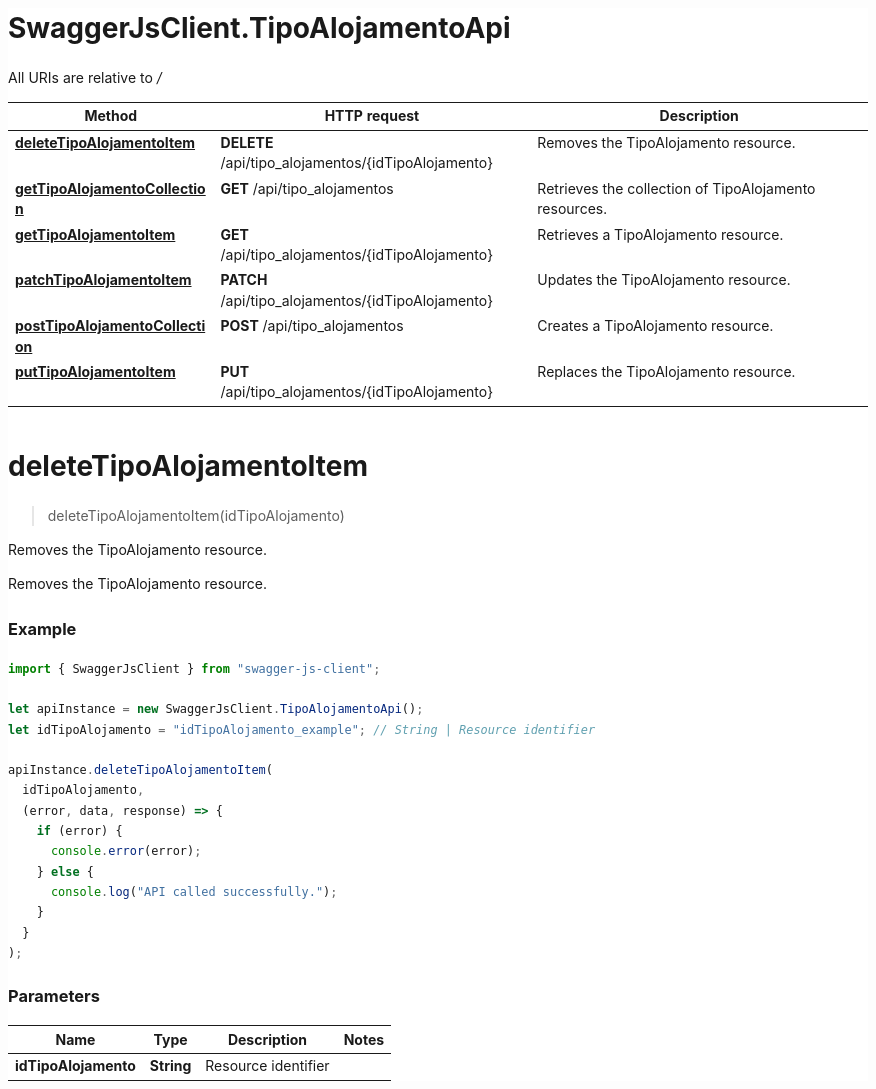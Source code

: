 # SwaggerJsClient.TipoAlojamentoApi

All URIs are relative to _/_

| Method                                                                                | HTTP request                                        | Description                                           |
| ------------------------------------------------------------------------------------- | --------------------------------------------------- | ----------------------------------------------------- |
| [**deleteTipoAlojamentoItem**](TipoAlojamentoApi.md#deleteTipoAlojamentoItem)         | **DELETE** /api/tipo_alojamentos/{idTipoAlojamento} | Removes the TipoAlojamento resource.                  |
| [**getTipoAlojamentoCollection**](TipoAlojamentoApi.md#getTipoAlojamentoCollection)   | **GET** /api/tipo_alojamentos                       | Retrieves the collection of TipoAlojamento resources. |
| [**getTipoAlojamentoItem**](TipoAlojamentoApi.md#getTipoAlojamentoItem)               | **GET** /api/tipo_alojamentos/{idTipoAlojamento}    | Retrieves a TipoAlojamento resource.                  |
| [**patchTipoAlojamentoItem**](TipoAlojamentoApi.md#patchTipoAlojamentoItem)           | **PATCH** /api/tipo_alojamentos/{idTipoAlojamento}  | Updates the TipoAlojamento resource.                  |
| [**postTipoAlojamentoCollection**](TipoAlojamentoApi.md#postTipoAlojamentoCollection) | **POST** /api/tipo_alojamentos                      | Creates a TipoAlojamento resource.                    |
| [**putTipoAlojamentoItem**](TipoAlojamentoApi.md#putTipoAlojamentoItem)               | **PUT** /api/tipo_alojamentos/{idTipoAlojamento}    | Replaces the TipoAlojamento resource.                 |

<a name="deleteTipoAlojamentoItem"></a>

# **deleteTipoAlojamentoItem**

> deleteTipoAlojamentoItem(idTipoAlojamento)

Removes the TipoAlojamento resource.

Removes the TipoAlojamento resource.

### Example

```javascript
import { SwaggerJsClient } from "swagger-js-client";

let apiInstance = new SwaggerJsClient.TipoAlojamentoApi();
let idTipoAlojamento = "idTipoAlojamento_example"; // String | Resource identifier

apiInstance.deleteTipoAlojamentoItem(
  idTipoAlojamento,
  (error, data, response) => {
    if (error) {
      console.error(error);
    } else {
      console.log("API called successfully.");
    }
  }
);
```

### Parameters

| Name                 | Type       | Description         | Notes |
| -------------------- | ---------- | ------------------- | ----- |
| **idTipoAlojamento** | **String** | Resource identifier |
